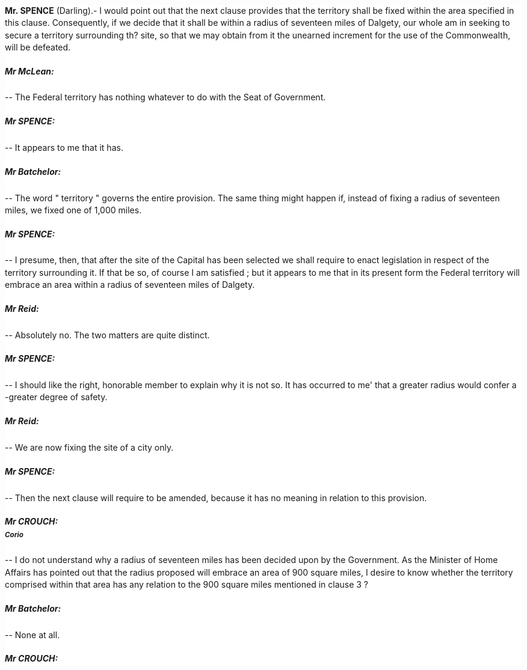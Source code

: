 
 **Mr. SPENCE** (Darling).- I would point out that the next clause provides that the territory shall be fixed within the area specified in this clause. Consequently, if we decide that it shall be within a radius of seventeen miles of Dalgety, our whole am in seeking to secure a territory surrounding th? site, so that we may obtain from it the unearned increment for the use of the Commonwealth, will be defeated. 

##### Mr McLean:

-- The Federal territory has nothing whatever to do with the Seat of Government. 

##### Mr SPENCE:

-- It appears to me that it has. 

##### Mr Batchelor:

-- The word " territory " governs the entire provision. The same thing might happen if, instead of fixing a radius of seventeen miles, we fixed one of 1,000 miles. 

##### Mr SPENCE:

-- I presume, then, that after the site of the Capital has been selected we shall  require  to enact legislation in respect of the territory surrounding it. If that be so, of course I am satisfied ; but it appears to me that in its present form the Federal territory will embrace an area within a radius of seventeen miles of Dalgety. 

##### Mr Reid:

-- Absolutely no. The two matters are quite distinct. 

##### Mr SPENCE:

-- I should like the right, honorable member to explain why it is not so. It has occurred to me' that a greater radius would confer a -greater degree of safety. 

##### Mr Reid:

-- We are now fixing the site of a city only. 

##### Mr SPENCE:

-- Then the next clause will require to be amended, because it has no meaning in relation to this provision. 

##### Mr CROUCH:<br><small class="text-muted">Corio</small>

-- I do not understand why a radius of seventeen miles has been decided upon by the Government. As the Minister of Home Affairs has pointed out that the radius proposed will embrace  an area of 900 square miles, I desire to know whether the territory comprised within that area has any relation to the 900 square miles mentioned in clause 3 ? 

##### Mr Batchelor:

--  None at all. 

##### Mr CROUCH:
